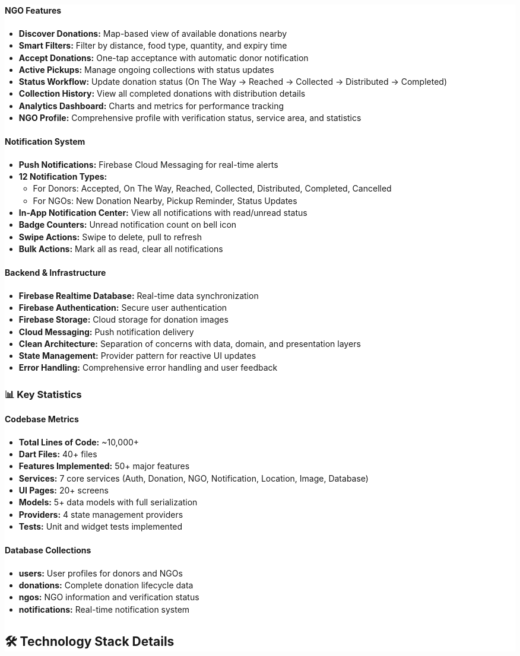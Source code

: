 #### NGO Features
- **Discover Donations:** Map-based view of available donations nearby
- **Smart Filters:** Filter by distance, food type, quantity, and expiry time
- **Accept Donations:** One-tap acceptance with automatic donor notification
- **Active Pickups:** Manage ongoing collections with status updates
- **Status Workflow:** Update donation status (On The Way → Reached → Collected → Distributed → Completed)
- **Collection History:** View all completed donations with distribution details
- **Analytics Dashboard:** Charts and metrics for performance tracking
- **NGO Profile:** Comprehensive profile with verification status, service area, and statistics

#### Notification System
- **Push Notifications:** Firebase Cloud Messaging for real-time alerts
- **12 Notification Types:**
  - For Donors: Accepted, On The Way, Reached, Collected, Distributed, Completed, Cancelled
  - For NGOs: New Donation Nearby, Pickup Reminder, Status Updates
- **In-App Notification Center:** View all notifications with read/unread status
- **Badge Counters:** Unread notification count on bell icon
- **Swipe Actions:** Swipe to delete, pull to refresh
- **Bulk Actions:** Mark all as read, clear all notifications

#### Backend & Infrastructure
- **Firebase Realtime Database:** Real-time data synchronization
- **Firebase Authentication:** Secure user authentication
- **Firebase Storage:** Cloud storage for donation images
- **Cloud Messaging:** Push notification delivery
- **Clean Architecture:** Separation of concerns with data, domain, and presentation layers
- **State Management:** Provider pattern for reactive UI updates
- **Error Handling:** Comprehensive error handling and user feedback

### 📊 Key Statistics

#### Codebase Metrics
- **Total Lines of Code:** ~10,000+
- **Dart Files:** 40+ files
- **Features Implemented:** 50+ major features
- **Services:** 7 core services (Auth, Donation, NGO, Notification, Location, Image, Database)
- **UI Pages:** 20+ screens
- **Models:** 5+ data models with full serialization
- **Providers:** 4 state management providers
- **Tests:** Unit and widget tests implemented

#### Database Collections
- **users:** User profiles for donors and NGOs
- **donations:** Complete donation lifecycle data
- **ngos:** NGO information and verification status
- **notifications:** Real-time notification system

## 🛠️ Technology Stack Details
